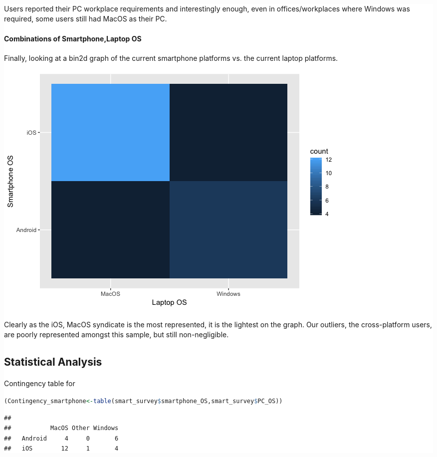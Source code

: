 Users reported their PC workplace requirements and interestingly enough,
even in offices/workplaces where Windows was required, some users still
had MacOS as their PC.

#### Combinations of Smartphone,Laptop OS

Finally, looking at a bin2d graph of the current smartphone platforms
vs. the current laptop platforms.

![](Milestone3_Report_files/figure-gfm/unnamed-chunk-15-1.png)

Clearly as the iOS, MacOS syndicate is the most represented, it is the
lightest on the graph. Our outliers, the cross-platform users, are
poorly represented amongst this sample, but still non-negligible.

## Statistical Analysis

Contingency table
for

``` r
(Contingency_smartphone<-table(smart_survey$smartphone_OS,smart_survey$PC_OS))
```

    ##          
    ##           MacOS Other Windows
    ##   Android     4     0       6
    ##   iOS        12     1       4
